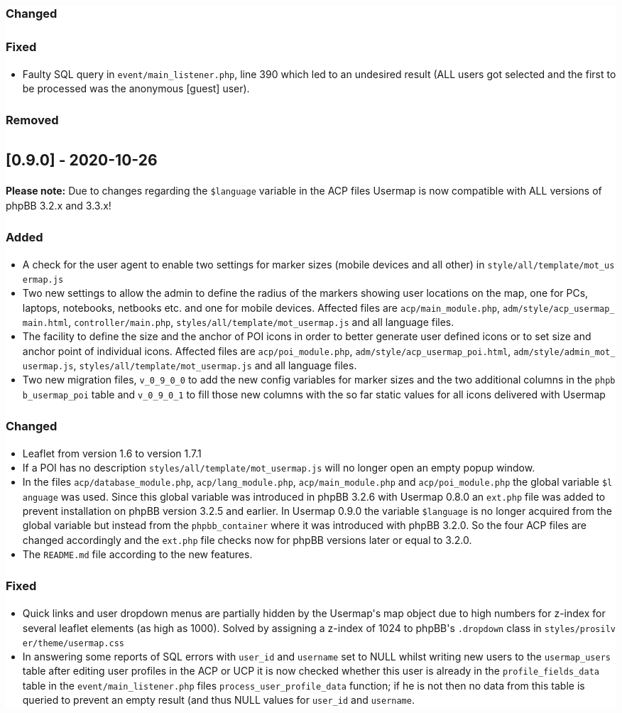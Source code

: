 ### Changed
	
### Fixed
-	Faulty SQL query in `event/main_listener.php`, line 390 which led to an undesired result (ALL users got selected and the first to be processed was
	the anonymous [guest] user).
	
### Removed

  
## [0.9.0] - 2020-10-26
**Please note:** Due to changes regarding the `$language` variable in the ACP files Usermap is now compatible with ALL versions of phpBB 3.2.x and 3.3.x!

### Added
-	A check for the user agent to enable two settings for marker sizes (mobile devices and all other) in `style/all/template/mot_usermap.js`
-	Two new settings to allow the admin to define the radius of the markers showing user locations on the map, one for PCs, laptops, notebooks, netbooks etc.
	and one for mobile devices. Affected files are `acp/main_module.php`, `adm/style/acp_usermap_main.html`, `controller/main.php`,
	`styles/all/template/mot_usermap.js` and all language files.
-	The facility to define the size and the anchor of POI icons in order to better generate user defined icons or to set size and anchor point of individual
	icons. Affected files are `acp/poi_module.php`, `adm/style/acp_usermap_poi.html`, `adm/style/admin_mot_usermap.js`, `styles/all/template/mot_usermap.js`
	and all language files.
-	Two new migration files, `v_0_9_0_0` to add the new config variables for marker sizes and the two additional columns in the `phpbb_usermap_poi` table
	and `v_0_9_0_1` to fill those new columns with the so far static values for all icons delivered with Usermap
	
### Changed
-	Leaflet from version 1.6 to version 1.7.1
-	If a POI has no description `styles/all/template/mot_usermap.js` will no longer open an empty popup window.
-	In the files `acp/database_module.php`, `acp/lang_module.php`, `acp/main_module.php` and `acp/poi_module.php` the global variable `$language` was used.
	Since this global variable was introduced in phpBB 3.2.6 with Usermap 0.8.0 an `ext.php` file was added to prevent installation on phpBB version 3.2.5
	and earlier. In Usermap 0.9.0 the variable `$language` is no longer acquired from the global variable but instead from the `phpbb_container` where it
	was introduced with phpBB 3.2.0. So the four ACP files are changed accordingly and the `ext.php` file checks now for phpBB versions later or equal to
	3.2.0.
-	The `README.md` file according to the new features.

### Fixed
-	Quick links and user dropdown menus are partially hidden by the Usermap's map object due to high numbers for z-index for several leaflet elements
	(as high as 1000). Solved by assigning a z-index of 1024 to phpBB's `.dropdown` class in `styles/prosilver/theme/usermap.css`
-	In answering some reports of SQL errors with `user_id` and `username` set to NULL whilst writing new users to the `usermap_users` table after
	editing user profiles in the ACP or UCP it is now checked whether this user is already in the `profile_fields_data` table in the `event/main_listener.php`
	files `process_user_profile_data` function; if he is not then no data from this table is queried to prevent an empty result (and thus NULL values for
	`user_id` and `username`.

